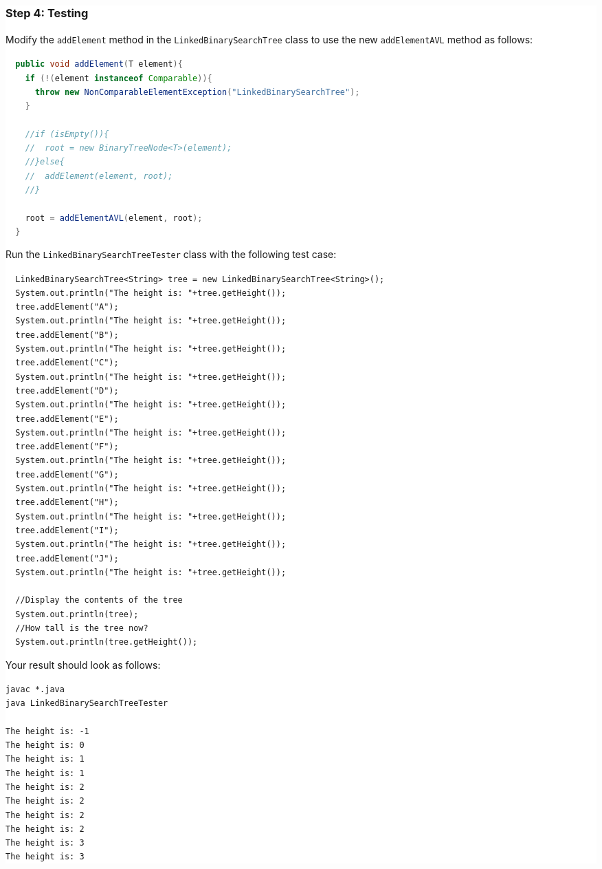 ### Step 4: Testing
Modify the `addElement` method in the `LinkedBinarySearchTree` class to use the new `addElementAVL` method as follows:
```java
  public void addElement(T element){
    if (!(element instanceof Comparable)){
      throw new NonComparableElementException("LinkedBinarySearchTree");
    }

    //if (isEmpty()){
    //  root = new BinaryTreeNode<T>(element);
    //}else{
    //  addElement(element, root);
    //}

    root = addElementAVL(element, root);
  }
```

Run the `LinkedBinarySearchTreeTester` class with the following test case:
```
  LinkedBinarySearchTree<String> tree = new LinkedBinarySearchTree<String>();
  System.out.println("The height is: "+tree.getHeight());
  tree.addElement("A");
  System.out.println("The height is: "+tree.getHeight());
  tree.addElement("B");
  System.out.println("The height is: "+tree.getHeight());
  tree.addElement("C");
  System.out.println("The height is: "+tree.getHeight());
  tree.addElement("D");
  System.out.println("The height is: "+tree.getHeight());
  tree.addElement("E");
  System.out.println("The height is: "+tree.getHeight());
  tree.addElement("F");
  System.out.println("The height is: "+tree.getHeight());
  tree.addElement("G");
  System.out.println("The height is: "+tree.getHeight());
  tree.addElement("H");
  System.out.println("The height is: "+tree.getHeight());
  tree.addElement("I");
  System.out.println("The height is: "+tree.getHeight());
  tree.addElement("J");
  System.out.println("The height is: "+tree.getHeight());

  //Display the contents of the tree
  System.out.println(tree);
  //How tall is the tree now?
  System.out.println(tree.getHeight());
```
Your result should look as follows:
```
javac *.java
java LinkedBinarySearchTreeTester

The height is: -1
The height is: 0
The height is: 1
The height is: 1
The height is: 2
The height is: 2
The height is: 2
The height is: 2
The height is: 3
The height is: 3
```